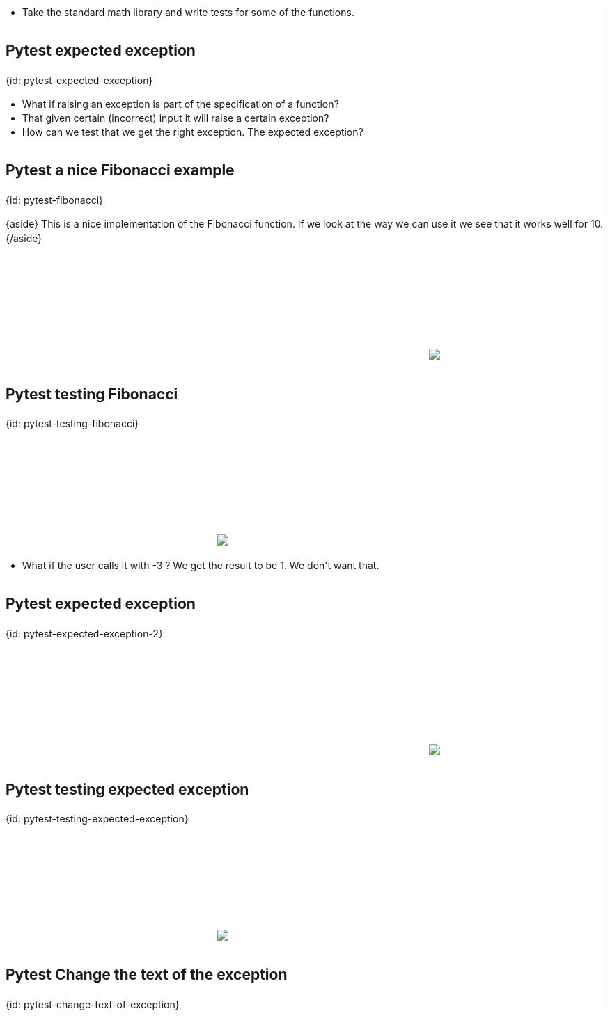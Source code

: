 * Take the standard [math](https://docs.python.org/library/math.html) library and write tests for some of the functions.

## Pytest expected exception
{id: pytest-expected-exception}

* What if raising an exception is part of the specification of a function?
* That given certain (incorrect) input it will raise a certain exception?
* How can we test that we get the right exception. The expected exception?

## Pytest a nice Fibonacci example
{id: pytest-fibonacci}

{aside}
This is a nice implementation of the Fibonacci function. If we look at the way we can use it we see that it works well for 10.
{/aside}

![](examples/pytest/fib1/fibonacci.py)
![](examples/pytest/fib1/use_fib.py)
![](examples/pytest/fib1/use_fib.out)

## Pytest  testing Fibonacci
{id: pytest-testing-fibonacci}

![](examples/pytest/fib1/test_fibonacci.py)
![](examples/pytest/fib1/test_fibonacci.out)

* What if the user calls it with -3 ?  We get the result to be 1. We don't want that.

## Pytest expected exception
{id: pytest-expected-exception-2}


![](examples/pytest/fib2/fibonacci.py)
![](examples/pytest/fib2/use_fib.py)
![](examples/pytest/fib2/use_fib.out)

## Pytest testing expected exception
{id: pytest-testing-expected-exception}

![](examples/pytest/fib2/test_fibonacci.py)
![](examples/pytest/fib2/test_fibonacci.out)

## Pytest Change the text of the exception
{id: pytest-change-text-of-exception}
